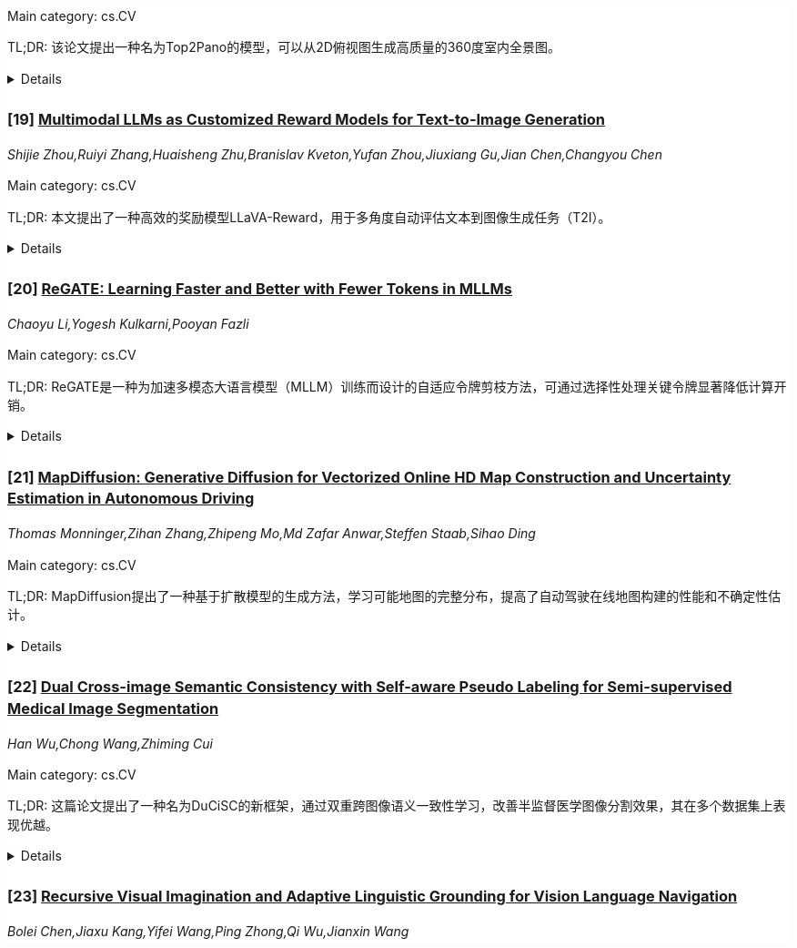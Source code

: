 Main category: cs.CV

TL;DR: 该论文提出一种名为Top2Pano的模型，可以从2D俯视图生成高质量的360度室内全景图。


<details><summary>Details</summary></details>


### [19] [Multimodal LLMs as Customized Reward Models for Text-to-Image Generation](https://arxiv.org/abs/2507.21391)
*Shijie Zhou,Ruiyi Zhang,Huaisheng Zhu,Branislav Kveton,Yufan Zhou,Jiuxiang Gu,Jian Chen,Changyou Chen*

Main category: cs.CV

TL;DR: 本文提出了一种高效的奖励模型LLaVA-Reward，用于多角度自动评估文本到图像生成任务（T2I）。


<details><summary>Details</summary></details>


### [20] [ReGATE: Learning Faster and Better with Fewer Tokens in MLLMs](https://arxiv.org/abs/2507.21420)
*Chaoyu Li,Yogesh Kulkarni,Pooyan Fazli*

Main category: cs.CV

TL;DR: ReGATE是一种为加速多模态大语言模型（MLLM）训练而设计的自适应令牌剪枝方法，可通过选择性处理关键令牌显著降低计算开销。


<details><summary>Details</summary></details>


### [21] [MapDiffusion: Generative Diffusion for Vectorized Online HD Map Construction and Uncertainty Estimation in Autonomous Driving](https://arxiv.org/abs/2507.21423)
*Thomas Monninger,Zihan Zhang,Zhipeng Mo,Md Zafar Anwar,Steffen Staab,Sihao Ding*

Main category: cs.CV

TL;DR: MapDiffusion提出了一种基于扩散模型的生成方法，学习可能地图的完整分布，提高了自动驾驶在线地图构建的性能和不确定性估计。


<details><summary>Details</summary></details>


### [22] [Dual Cross-image Semantic Consistency with Self-aware Pseudo Labeling for Semi-supervised Medical Image Segmentation](https://arxiv.org/abs/2507.21440)
*Han Wu,Chong Wang,Zhiming Cui*

Main category: cs.CV

TL;DR: 这篇论文提出了一种名为DuCiSC的新框架，通过双重跨图像语义一致性学习，改善半监督医学图像分割效果，其在多个数据集上表现优越。


<details><summary>Details</summary></details>


### [23] [Recursive Visual Imagination and Adaptive Linguistic Grounding for Vision Language Navigation](https://arxiv.org/abs/2507.21450)
*Bolei Chen,Jiaxu Kang,Yifei Wang,Ping Zhong,Qi Wu,Jianxin Wang*
